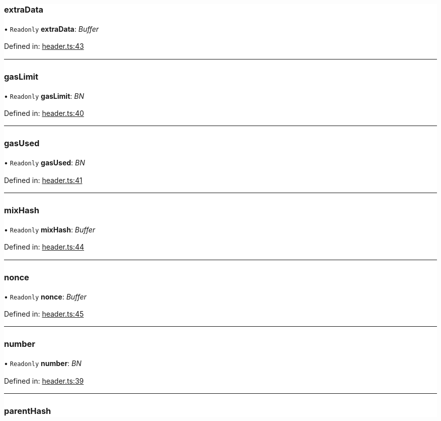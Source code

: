 ### extraData

• `Readonly` **extraData**: *Buffer*

Defined in: [header.ts:43](https://github.com/ethereumjs/ethereumjs-monorepo/blob/master/packages/block/src/header.ts#L43)

___

### gasLimit

• `Readonly` **gasLimit**: *BN*

Defined in: [header.ts:40](https://github.com/ethereumjs/ethereumjs-monorepo/blob/master/packages/block/src/header.ts#L40)

___

### gasUsed

• `Readonly` **gasUsed**: *BN*

Defined in: [header.ts:41](https://github.com/ethereumjs/ethereumjs-monorepo/blob/master/packages/block/src/header.ts#L41)

___

### mixHash

• `Readonly` **mixHash**: *Buffer*

Defined in: [header.ts:44](https://github.com/ethereumjs/ethereumjs-monorepo/blob/master/packages/block/src/header.ts#L44)

___

### nonce

• `Readonly` **nonce**: *Buffer*

Defined in: [header.ts:45](https://github.com/ethereumjs/ethereumjs-monorepo/blob/master/packages/block/src/header.ts#L45)

___

### number

• `Readonly` **number**: *BN*

Defined in: [header.ts:39](https://github.com/ethereumjs/ethereumjs-monorepo/blob/master/packages/block/src/header.ts#L39)

___

### parentHash
